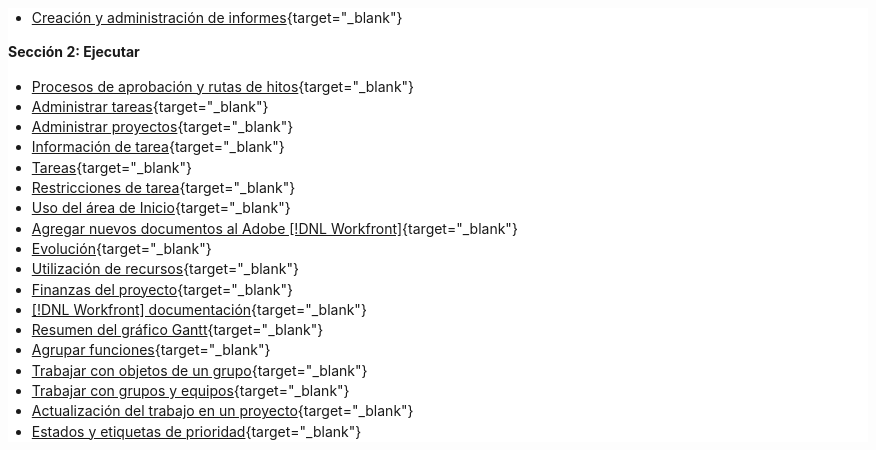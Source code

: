 * [Creación y administración de informes](https://one.workfront.com/s/document-item?bundleId=the-new-workfront-experience&amp;topicId=Content%2FReports_and_Dashboards%2FReports%2FCreating_and_Managing_Reports%2F_create-manage-reports.htm&amp;_LANG=en){target="_blank"}

**Sección 2: Ejecutar**

* [Procesos de aprobación y rutas de hitos](https://one.workfront.com/s/document-item?bundleId=the-new-workfront-experience&amp;topicId=Content%2FAdministration_and_Setup%2FCustomize_Workfront%2FConfigure_approval_milestone_processes%2F_config-approval-milestone-paths.htm&amp;_LANG=en){target="_blank"}
* [Administrar tareas](https://one.workfront.com/s/document-item?bundleId=the-new-workfront-experience&amp;topicId=Content%2FManage_work%2FTasks%2FManage_tasks%2F_manage-tasks.htm&amp;_LANG=en){target="_blank"}
* [Administrar proyectos](https://one.workfront.com/s/document-item?bundleId=the-new-workfront-experience&amp;topicId=Content%2FManage_work%2FProjects%2FManage_projects%2F_manage-projects-overview.htm&amp;_LANG=en){target="_blank"}
* [Información de tarea](https://one.workfront.com/s/document-item?bundleId=the-new-workfront-experience&amp;topicId=Content%2FManage_work%2FTasks%2FTask_information%2F_task-information.htm&amp;_LANG=en){target="_blank"}
* [Tareas](https://one.workfront.com/s/document-item?bundleId=the-new-workfront-experience&amp;topicId=Content%2FManage_work%2FTasks%2F_tasks-overview.htm&amp;_LANG=en){target="_blank"}
* [Restricciones de tarea](https://one.workfront.com/s/document-item?bundleId=the-new-workfront-experience&amp;topicId=Content%2FManage_work%2FTasks%2FTask_Constraints%2F_task-constraints.htm&amp;_LANG=en){target="_blank"}
* [Uso del área de Inicio](https://one.workfront.com/s/document-item?bundleId=workfront-classic&amp;topicId=Content%2FWorkfront_basics%2FUsing_Home%2FUsing_the_Home_Area%2F_use-the-home-area.htm&amp;_LANG=en){target="_blank"}
* [Agregar nuevos documentos al Adobe [!DNL Workfront]](https://one.workfront.com/s/document-item?bundleId=workfront-classic&amp;topicId=Content%2FDocuments%2FAdding_Documents_to_Workfront%2F_add-new-documents-_to-workfront.htm&amp;_LANG=en){target="_blank"}
* [Evolución](https://one.workfront.com/s/document-item?bundleId=the-new-workfront-experience&amp;topicId=Content%2FAgile%2FUse_Scrum_in_an_Agile_Team%2FBurndown%2F_burndown.htm&amp;_LANG=en){target="_blank"}
* [Utilización de recursos](https://one.workfront.com/s/document-item?bundleId=workfront-classic&amp;topicId=Content%2FResource_Mgmt%2FResource_utilization%2F_resource-utilization.htm&amp;_LANG=en){target="_blank"}
* [Finanzas del proyecto](https://one.workfront.com/s/document-item?bundleId=the-new-workfront-experience&amp;topicId=Content%2FManage_work%2FProjects%2FProject_Finances%2F_project-finances-overview.htm&amp;_LANG=en){target="_blank"}
* [[!DNL Workfront] documentación](https://one.workfront.com/s/document-item?bundleId=the-new-workfront-experience&amp;topic[%C3%A2%E2%82%AC%C2%A6]source_usage%2Fview-usage-information.htm&amp;_LANG=en){target="_blank"}
* [Resumen del gráfico Gantt](https://one.workfront.com/s/document-item?bundleId=the-new-workfront-experience&amp;topicId=Content%2FManage_work%2FGantt_Chart%2FUse_the_Gantt_Chart%2F_gantt-chart-overview.htm&amp;_LANG=en){target="_blank"}
* [Agrupar funciones](https://one.workfront.com/s/document-item?bundleId=the-new-workfront-experience&amp;topicId=Content%2FAdministration_and_Setup%2FManage_groups%2FGroup_roles%2F_group-roles.htm&amp;_LANG=en){target="_blank"}
* [Trabajar con objetos de un grupo](https://one.workfront.com/s/document-item?bundleId=the-new-workfront-experience&amp;topicId=Content%2FAdministration_and_Setup%2FManage_groups%2FWork_with_group_objects%2F_work-with-a-groups-objects.htm&amp;_LANG=en){target="_blank"}
* [Trabajar con grupos y equipos](https://one.workfront.com/s/document-item?bundleId=the-new-workfront-experience&amp;topicId=Content%2FPeople_Teams_and_Groups%2FWork_with_Groups_and_Teams%2F_work-with-groups-and-teams.htm&amp;_LANG=en){target="_blank"}
* [Actualización del trabajo en un proyecto](https://one.workfront.com/s/document-item?bundleId=the-new-workfront-experience&amp;topicId=Content%2FManage_work%2FProjects%2FUpdating_Work_in_a_Project%2F_update-work-on-project.htm&amp;_LANG=en){target="_blank"}
* [Estados y etiquetas de prioridad](https://one.workfront.com/s/document-item?bundleId=workfront-classic&amp;topicId=Content%2FAdministration_and_Setup%2FCustomize_Workfront%2FCreating_Custom_Status_and_Priority_Labels%2F_create-custom-status-and-priority-labels.htm&amp;_LANG=en){target="_blank"}
